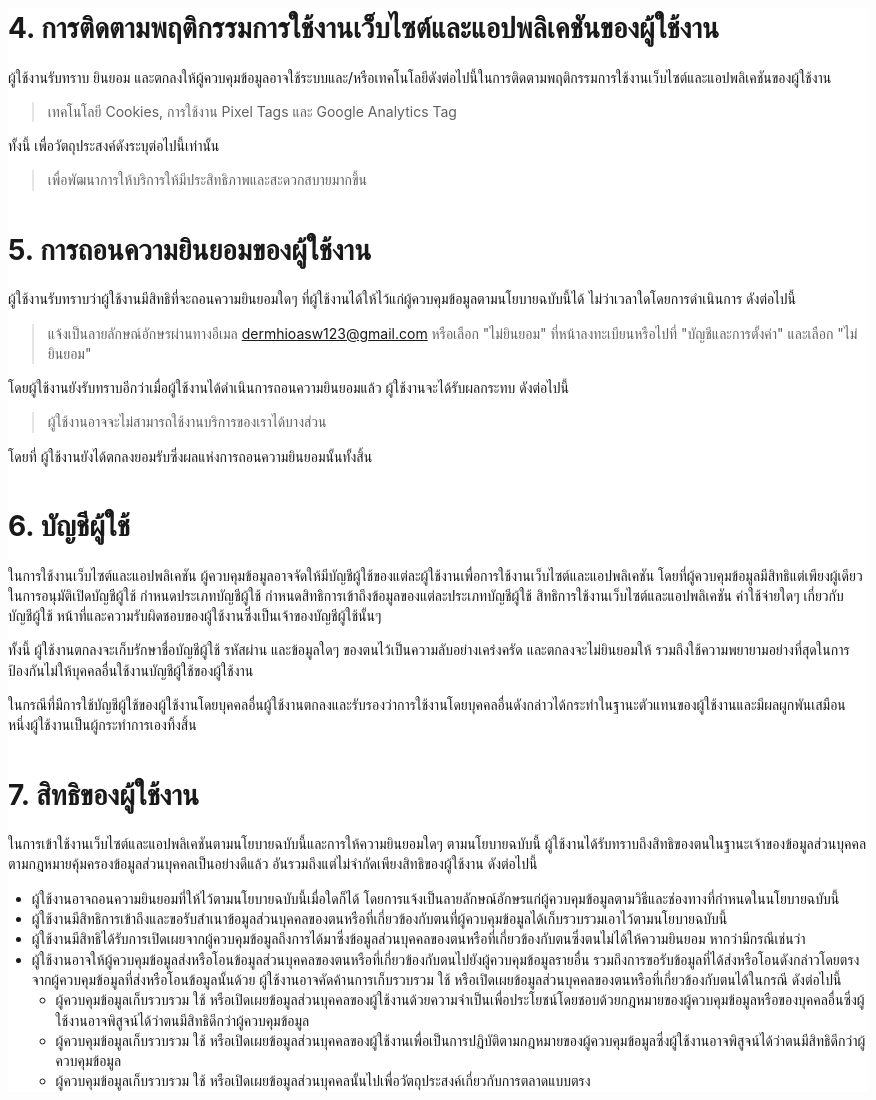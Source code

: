 # 4. การติดตามพฤติกรรมการใช้งานเว็บไซต์และแอปพลิเคชันของผู้ใช้งาน
ผู้ใช้งานรับทราบ ยินยอม และตกลงให้ผู้ควบคุมข้อมูลอาจใช้ระบบและ/หรือเทคโนโลยีดังต่อไปนี้ในการติดตามพฤติกรรมการใช้งานเว็บไซต์และแอปพลิเคชันของผู้ใช้งาน

> เทคโนโลยี Cookies, การใช้งาน Pixel Tags และ Google Analytics Tag

ทั้งนี้ เพื่อวัตถุประสงค์ดังระบุต่อไปนี้เท่านั้น

> เพื่อพัฒนาการให้บริการให้มีประสิทธิภาพและสะดวกสบายมากขึ้น

# 5. การถอนความยินยอมของผู้ใช้งาน
ผู้ใช้งานรับทราบว่าผู้ใช้งานมีสิทธิที่จะถอนความยินยอมใดๆ ที่ผู้ใช้งานได้ให้ไว้แก่ผู้ควบคุมข้อมูลตามนโยบายฉบับนี้ได้ ไม่ว่าเวลาใดโดยการดำเนินการ ดังต่อไปนี้

> แจ้งเป็นลายลักษณ์อักษรผ่านทางอีเมล dermhioasw123@gmail.com หรือเลือก &quot;ไม่ยินยอม&quot; ที่หน้าลงทะเบียนหรือไปที่ &quot;บัญชีและการตั้งค่า&quot; และเลือก &quot;ไม่ยินยอม&quot;

โดยผู้ใช้งานยังรับทราบอีกว่าเมื่อผู้ใช้งานได้ดำเนินการถอนความยินยอมแล้ว ผู้ใช้งานจะได้รับผลกระทบ ดังต่อไปนี้

> ผู้ใช้งานอาจจะไม่สามารถใช้งานบริการของเราได้บางส่วน

โดยที่ ผู้ใช้งานยังได้ตกลงยอมรับซึ่งผลแห่งการถอนความยินยอมนั้นทั้งสิ้น

# 6. บัญชีผู้ใช้
ในการใช้งานเว็บไซต์และแอปพลิเคชัน ผู้ควบคุมข้อมูลอาจจัดให้มีบัญชีผู้ใช้ของแต่ละผู้ใช้งานเพื่อการใช้งานเว็บไซต์และแอปพลิเคชัน โดยที่ผู้ควบคุมข้อมูลมีสิทธิแต่เพียงผู้เดียวในการอนุมัติเปิดบัญชีผู้ใช้ กำหนดประเภทบัญชีผู้ใช้ กำหนดสิทธิการเข้าถึงข้อมูลของแต่ละประเภทบัญชีผู้ใช้ สิทธิการใช้งานเว็บไซต์และแอปพลิเคชัน ค่าใช้จ่ายใดๆ เกี่ยวกับบัญชีผู้ใช้ หน้าที่และความรับผิดชอบของผู้ใช้งานซึ่งเป็นเจ้าของบัญชีผู้ใช้นั้นๆ

ทั้งนี้ ผู้ใช้งานตกลงจะเก็บรักษาชื่อบัญชีผู้ใช้ รหัสผ่าน และข้อมูลใดๆ ของตนไว้เป็นความลับอย่างเคร่งครัด และตกลงจะไม่ยินยอมให้ รวมถึงใช้ความพยายามอย่างที่สุดในการป้องกันไม่ให้บุคคลอื่นใช้งานบัญชีผู้ใช้ของผู้ใช้งาน

ในกรณีที่มีการใช้บัญชีผู้ใช้ของผู้ใช้งานโดยบุคคลอื่นผู้ใช้งานตกลงและรับรองว่าการใช้งานโดยบุคคลอื่นดังกล่าวได้กระทำในฐานะตัวแทนของผู้ใช้งานและมีผลผูกพันเสมือนหนึ่งผู้ใช้งานเป็นผู้กระทำการเองทิ้งสิ้น

# 7. สิทธิของผู้ใช้งาน
ในการเข้าใช้งานเว็บไซต์และแอปพลิเคชันตามนโยบายฉบับนี้และการให้ความยินยอมใดๆ ตามนโยบายฉบับนี้ ผู้ใช้งานได้รับทราบถึงสิทธิของตนในฐานะเจ้าของข้อมูลส่วนบุคคลตามกฎหมายคุ้มครองข้อมูลส่วนบุคคลเป็นอย่างดีแล้ว อันรวมถึงแต่ไม่จำกัดเพียงสิทธิของผู้ใช้งาน ดังต่อไปนี้
- ผู้ใช้งานอาจถอนความยินยอมที่ให้ไว้ตามนโยบายฉบับนี้เมื่อใดก็ได้ โดยการแจ้งเป็นลายลักษณ์อักษรแก่ผู้ควบคุมข้อมูลตามวิธีและช่องทางที่กำหนดในนโยบายฉบับนี้
- ผู้ใช้งานมีสิทธิการเข้าถึงและขอรับสำเนาข้อมูลส่วนบุคคลของตนหรือที่เกี่ยวข้องกับตนที่ผู้ควบคุมข้อมูลได้เก็บรวบรวมเอาไว้ตามนโยบายฉบับนี้
- ผู้ใช้งานมีสิทธิได้รับการเปิดเผยจากผู้ควบคุมข้อมูลถึงการได้มาซึ่งข้อมูลส่วนบุคคลของตนหรือที่เกี่ยวข้องกับตนซึ่งตนไม่ได้ให้ความยินยอม หากว่ามีกรณีเช่นว่า
- ผู้ใช้งานอาจให้ผู้ควบคุมข้อมูลส่งหรือโอนข้อมูลส่วนบุคคลของตนหรือที่เกี่ยวข้องกับตนไปยังผู้ควบคุมข้อมูลรายอื่น รวมถึงการขอรับข้อมูลที่ได้ส่งหรือโอนดังกล่าวโดยตรงจากผู้ควบคุมข้อมูลที่ส่งหรือโอนข้อมูลนั้นด้วย
ผู้ใช้งานอาจคัดค้านการเก็บรวบรวม ใช้ หรือเปิดเผยข้อมูลส่วนบุคคลของตนหรือที่เกี่ยวข้องกับตนได้ในกรณี ดังต่อไปนี้
    - ผู้ควบคุมข้อมูลเก็บรวบรวม ใช้ หรือเปิดเผยข้อมูลส่วนบุคคลของผู้ใช้งานด้วยความจำเป็นเพื่อประโยชน์โดยชอบด้วยกฎหมายของผู้ควบคุมข้อมูลหรือของบุคคลอื่นซึ่งผู้ใช้งานอาจพิสูจน์ได้ว่าตนมีสิทธิดีกว่าผู้ควบคุมข้อมูล
    - ผู้ควบคุมข้อมูลเก็บรวบรวม ใช้ หรือเปิดเผยข้อมูลส่วนบุคคลของผู้ใช้งานเพื่อเป็นการปฏิบัติตามกฎหมายของผู้ควบคุมข้อมูลซึ่งผู้ใช้งานอาจพิสูจน์ได้ว่าตนมีสิทธิดีกว่าผู้ควบคุมข้อมูล
    - ผู้ควบคุมข้อมูลเก็บรวบรวม ใช้ หรือเปิดเผยข้อมูลส่วนบุคคลนั้นไปเพื่อวัตถุประสงค์เกี่ยวกับการตลาดแบบตรง